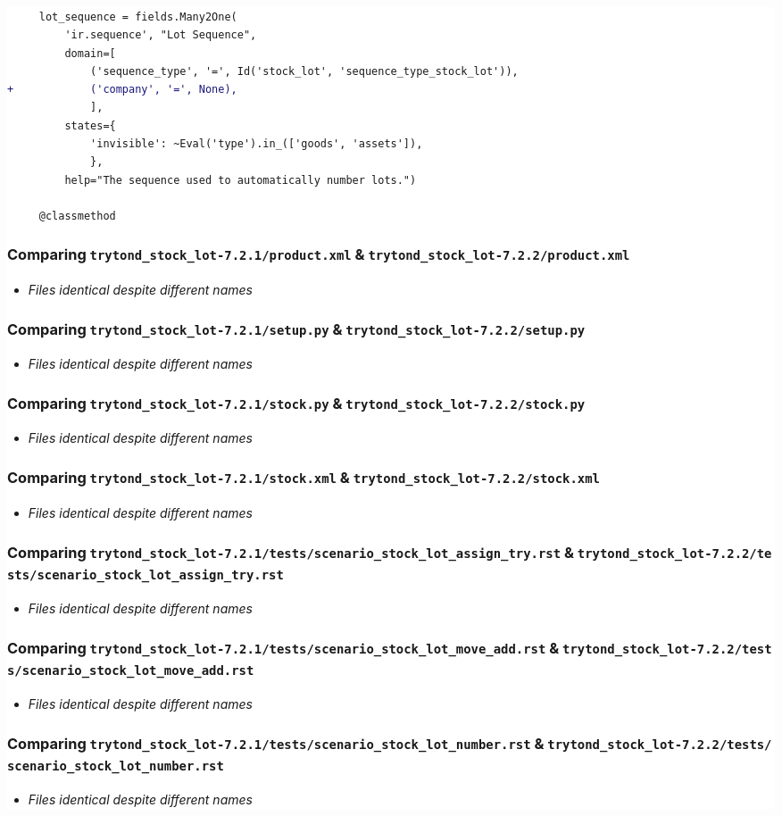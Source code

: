 ```diff
     lot_sequence = fields.Many2One(
         'ir.sequence', "Lot Sequence",
         domain=[
             ('sequence_type', '=', Id('stock_lot', 'sequence_type_stock_lot')),
+            ('company', '=', None),
             ],
         states={
             'invisible': ~Eval('type').in_(['goods', 'assets']),
             },
         help="The sequence used to automatically number lots.")
 
     @classmethod
```

### Comparing `trytond_stock_lot-7.2.1/product.xml` & `trytond_stock_lot-7.2.2/product.xml`

 * *Files identical despite different names*

### Comparing `trytond_stock_lot-7.2.1/setup.py` & `trytond_stock_lot-7.2.2/setup.py`

 * *Files identical despite different names*

### Comparing `trytond_stock_lot-7.2.1/stock.py` & `trytond_stock_lot-7.2.2/stock.py`

 * *Files identical despite different names*

### Comparing `trytond_stock_lot-7.2.1/stock.xml` & `trytond_stock_lot-7.2.2/stock.xml`

 * *Files identical despite different names*

### Comparing `trytond_stock_lot-7.2.1/tests/scenario_stock_lot_assign_try.rst` & `trytond_stock_lot-7.2.2/tests/scenario_stock_lot_assign_try.rst`

 * *Files identical despite different names*

### Comparing `trytond_stock_lot-7.2.1/tests/scenario_stock_lot_move_add.rst` & `trytond_stock_lot-7.2.2/tests/scenario_stock_lot_move_add.rst`

 * *Files identical despite different names*

### Comparing `trytond_stock_lot-7.2.1/tests/scenario_stock_lot_number.rst` & `trytond_stock_lot-7.2.2/tests/scenario_stock_lot_number.rst`

 * *Files identical despite different names*
